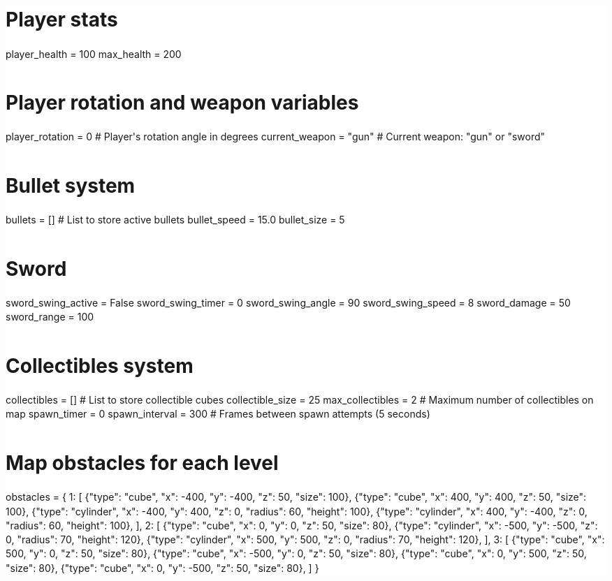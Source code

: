 # Player stats
player_health = 100
max_health = 200

# Player rotation and weapon variables
player_rotation = 0  # Player's rotation angle in degrees
current_weapon = "gun"  # Current weapon: "gun" or "sword"

# Bullet system
bullets = []  # List to store active bullets
bullet_speed = 15.0
bullet_size = 5

# Sword
sword_swing_active = False
sword_swing_timer = 0
sword_swing_angle = 90
sword_swing_speed = 8
sword_damage = 50
sword_range = 100

# Collectibles system
collectibles = []  # List to store collectible cubes
collectible_size = 25
max_collectibles = 2  # Maximum number of collectibles on map
spawn_timer = 0
spawn_interval = 300  # Frames between spawn attempts (5 seconds)

# Map obstacles for each level
obstacles = {
    1: [
        {"type": "cube", "x": -400, "y": -400, "z": 50, "size": 100},
        {"type": "cube", "x": 400, "y": 400, "z": 50, "size": 100},
        {"type": "cylinder", "x": -400, "y": 400, "z": 0, "radius": 60, "height": 100},
        {"type": "cylinder", "x": 400, "y": -400, "z": 0, "radius": 60, "height": 100},
    ],
    2: [
        {"type": "cube", "x": 0, "y": 0, "z": 50, "size": 80},
        {"type": "cylinder", "x": -500, "y": -500, "z": 0, "radius": 70, "height": 120},
        {"type": "cylinder", "x": 500, "y": 500, "z": 0, "radius": 70, "height": 120},
    ],
    3: [
        {"type": "cube", "x": 500, "y": 0, "z": 50, "size": 80},
        {"type": "cube", "x": -500, "y": 0, "z": 50, "size": 80},
        {"type": "cube", "x": 0, "y": 500, "z": 50, "size": 80},
        {"type": "cube", "x": 0, "y": -500, "z": 50, "size": 80},
    ]
}
